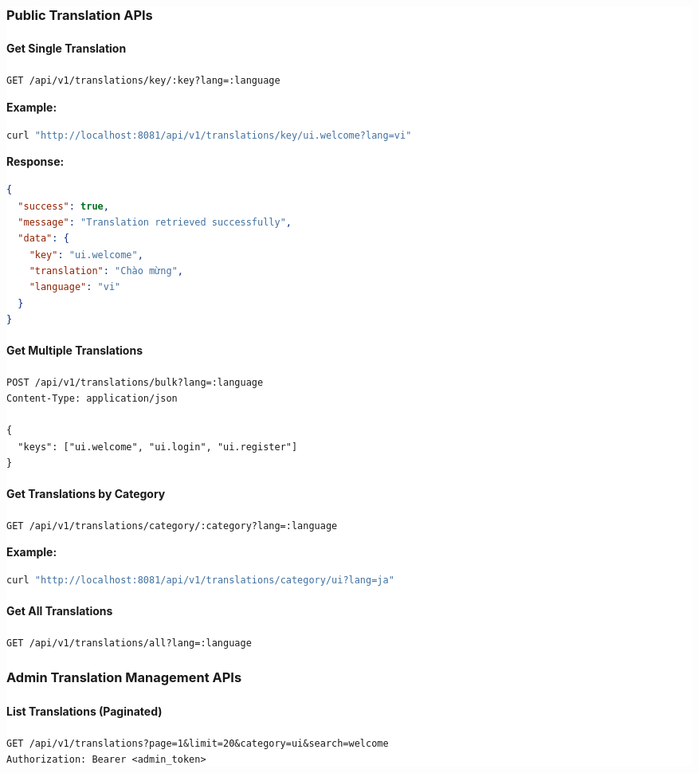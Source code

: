### Public Translation APIs

#### Get Single Translation
```http
GET /api/v1/translations/key/:key?lang=:language
```
**Example:**
```bash
curl "http://localhost:8081/api/v1/translations/key/ui.welcome?lang=vi"
```
**Response:**
```json
{
  "success": true,
  "message": "Translation retrieved successfully",
  "data": {
    "key": "ui.welcome",
    "translation": "Chào mừng",
    "language": "vi"
  }
}
```

#### Get Multiple Translations
```http
POST /api/v1/translations/bulk?lang=:language
Content-Type: application/json

{
  "keys": ["ui.welcome", "ui.login", "ui.register"]
}
```

#### Get Translations by Category
```http
GET /api/v1/translations/category/:category?lang=:language
```
**Example:**
```bash
curl "http://localhost:8081/api/v1/translations/category/ui?lang=ja"
```

#### Get All Translations
```http
GET /api/v1/translations/all?lang=:language
```

### Admin Translation Management APIs

#### List Translations (Paginated)
```http
GET /api/v1/translations?page=1&limit=20&category=ui&search=welcome
Authorization: Bearer <admin_token>
```
